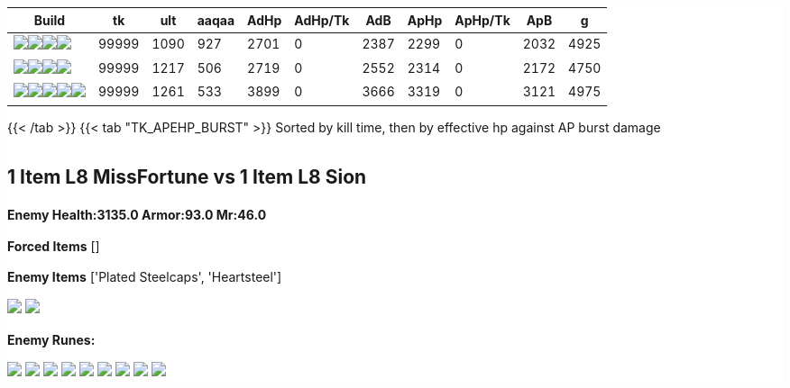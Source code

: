 



 Build |tk|ult|aaqaa|AdHp|AdHp/Tk|AdB|ApHp|ApHp/Tk|ApB|g
-|-|-|-|-|-|-|-|-|-|-
![](/item/3153.png)![](/item/1001.png)![](/item/1055.png)![](/item/1037.png)|99999|1090|927|2701|0|2387|2299|0|2032|4925
![](/item/6692.png)![](/item/1001.png)![](/item/1053.png)![](/item/1055.png)|99999|1217|506|2719|0|2552|2314|0|2172|4750
![](/item/6673.png)![](/item/1001.png)![](/item/1055.png)![](/item/1037.png)![](/item/1036.png)|99999|1261|533|3899|0|3666|3319|0|3121|4975
{{< /tab >}}
{{< tab "TK_APEHP_BURST" >}}
Sorted by kill time, then by effective hp against AP burst damage
## 1 Item L8 MissFortune vs 1 Item L8 Sion

**Enemy Health:3135.0 Armor:93.0 Mr:46.0**


**Forced Items** []








**Enemy Items** ['Plated Steelcaps', 'Heartsteel']





![](/item/3047.png)
![](/item/3084.png)



**Enemy Runes:**





![](/Styles/Resolve/GraspOfTheUndying/GraspOfTheUndying.png)
![](/Styles/Resolve/Demolish/Demolish.png)
![](/Styles/Resolve/SecondWind/SecondWind.png)
![](/Styles/Sorcery/Unflinching/Unflinching.png)
![](/Styles/Inspiration/MagicalFootwear/MagicalFootwear.png)
![](/Styles/Inspiration/CosmicInsight/CosmicInsight.png)
![](/StatMods/StatModsAdaptiveForceIcon.png)
![](/StatMods/StatModsArmorIcon.png)
![](/StatMods/StatModsArmorIcon.png)


